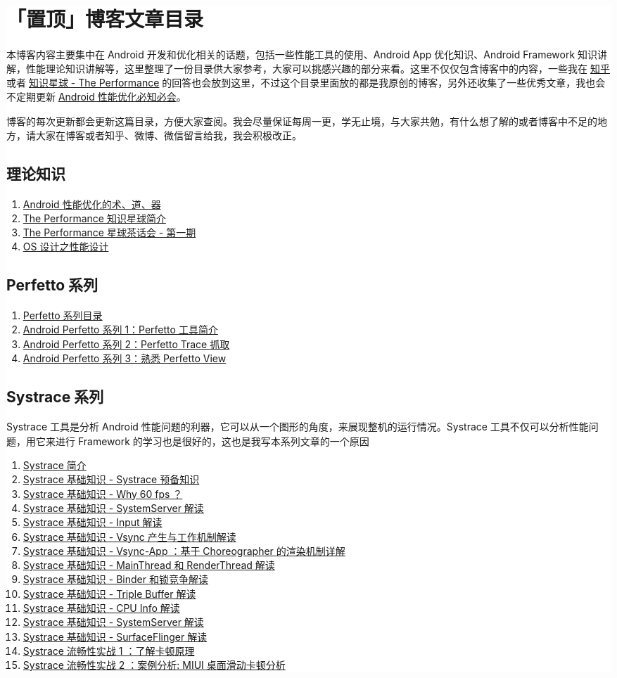 # 「置顶」博客文章目录

本博客内容主要集中在 Android 开发和优化相关的话题，包括一些性能工具的使用、Android App 优化知识、Android Framework 知识讲解，性能理论知识讲解等，这里整理了一份目录供大家参考，大家可以挑感兴趣的部分来看。这里不仅仅包含博客中的内容，一些我在 [知乎](https://www.zhihu.com/people/gracker) 或者 [知识星球 - The Performance](https://t.zsxq.com/mIimiey) 的回答也会放到这里，不过这个目录里面放的都是我原创的博客，另外还收集了一些优秀文章，我也会不定期更新 [Android 性能优化必知必会](https://androidperformance.com/2018/05/07/Android-performance-optimization-skills-and-tools/)。

博客的每次更新都会更新这篇目录，方便大家查阅。我会尽量保证每周一更，学无止境，与大家共勉，有什么想了解的或者博客中不足的地方，请大家在博客或者知乎、微博、微信留言给我，我会积极改正。

## 理论知识

1. [Android 性能优化的术、道、器](https://www.androidperformance.com/2022/01/07/The-Performace-1-Performance-Tools/)
2. [The Performance 知识星球简介](https://www.androidperformance.com/2022/03/13/the-performance)
3. [The Performance 星球茶话会 - 第一期](https://www.androidperformance.com/2022/03/27/the-performance-tea-part-01/)
4. [OS 设计之性能设计](https://androidperformance.com/2023/08/21/the-performance-design-of-os/)

## Perfetto 系列

1. [Perfetto 系列目录](https://www.androidperformance.com/2024/03/27/Android-Perfetto-101/)
2. [Android Perfetto 系列 1：Perfetto 工具简介](https://www.androidperformance.com/2024/05/21/Android-Perfetto-01-What-is-perfetto/)
3. [Android Perfetto 系列 2：Perfetto Trace 抓取](https://www.androidperformance.com/2024/05/21/Android-Perfetto-02-how-to-get-perfetto/)
4. [Android Perfetto 系列 3：熟悉 Perfetto View](https://www.androidperformance.com/2024/05/21/Android-Perfetto-03-how-to-analysis-perfetto/)

## Systrace 系列

Systrace 工具是分析 Android 性能问题的利器，它可以从一个图形的角度，来展现整机的运行情况。Systrace 工具不仅可以分析性能问题，用它来进行 Framework 的学习也是很好的，这也是我写本系列文章的一个原因

1. [Systrace 简介](https://www.androidperformance.com/2019/05/28/Android-Systrace-About/)
2. [Systrace 基础知识 - Systrace 预备知识](https://www.androidperformance.com/2019/07/23/Android-Systrace-Pre/)
3. [Systrace 基础知识 - Why 60 fps ？](https://www.androidperformance.com/2019/05/27/why-60-fps/)
4. [Systrace 基础知识 - SystemServer 解读](https://androidperformance.com/2019/06/29/Android-Systrace-SystemServer/)
5. [Systrace 基础知识 - Input 解读](https://www.androidperformance.com/2019/11/04/Android-Systrace-Input/)
6. [Systrace 基础知识 - Vsync 产生与工作机制解读](https://www.androidperformance.com/2019/12/01/Android-Systrace-Vsync/)
7. [Systrace 基础知识 - Vsync-App ：基于 Choreographer 的渲染机制详解](https://androidperformance.com/2019/10/22/Android-Choreographer/)
8. [Systrace 基础知识 - MainThread 和 RenderThread 解读](https://www.androidperformance.com/2019/11/06/Android-Systrace-MainThread-And-RenderThread/)
9. [Systrace 基础知识 - Binder 和锁竞争解读](https://www.androidperformance.com/2019/12/06/Android-Systrace-Binder/)
10. [Systrace 基础知识 - Triple Buffer 解读](https://www.androidperformance.com/2019/12/15/Android-Systrace-Triple-Buffer)
11. [Systrace 基础知识 - CPU Info 解读](https://www.androidperformance.com/2019/12/21/Android-Systrace-CPU)
12. [Systrace 基础知识 - SystemServer 解读](https://www.androidperformance.com/2019/06/29/Android-Systrace-SystemServer/)
13. [Systrace 基础知识 - SurfaceFlinger 解读](https://www.androidperformance.com/2020/02/14/Android-Systrace-SurfaceFlinger/)
14. [Systrace 流畅性实战 1 ：了解卡顿原理](https://www.androidperformance.com/2021/04/24/android-systrace-smooth-in-action-1/)
15. [Systrace 流畅性实战 2 ：案例分析: MIUI 桌面滑动卡顿分析](https://www.androidperformance.com/2021/04/24/android-systrace-smooth-in-action-2/)